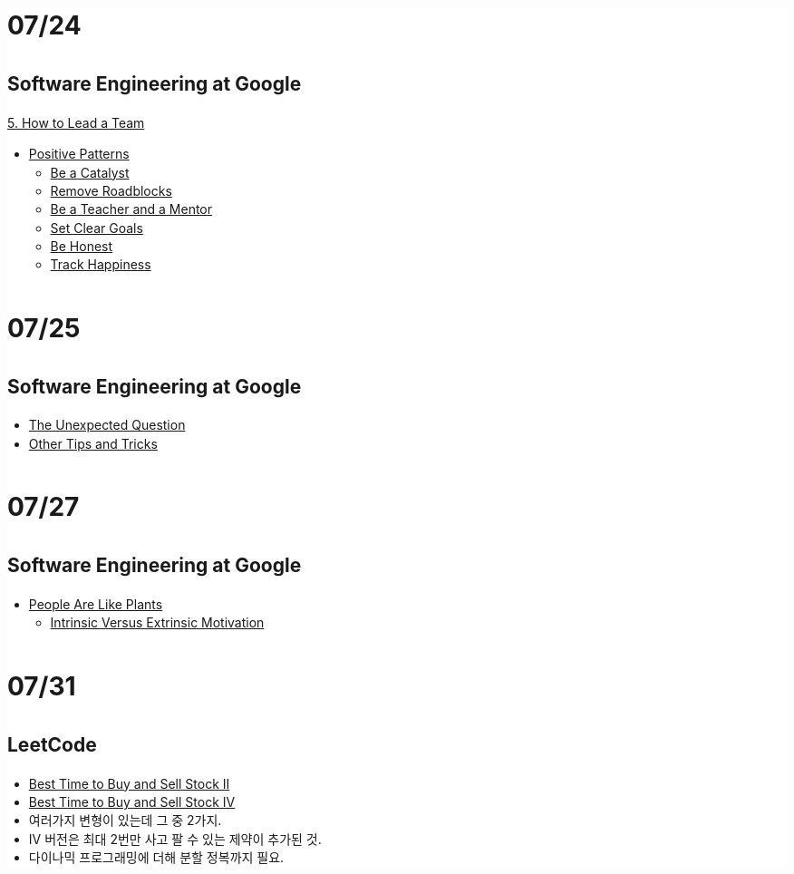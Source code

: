 # 07/24

## Software Engineering at Google

[5. How to Lead a Team](https://github.com/codehumane/what-i-learned/blob/master/book/seag/seag-culture.md#5-how-to-lead-a-team)

- [Positive Patterns](https://github.com/codehumane/what-i-learned/blob/master/book/seag/seag-culture.md#positive-patterns)
  - [Be a Catalyst](https://github.com/codehumane/what-i-learned/blob/master/book/seag/seag-culture.md#be-a-catalyst)
  - [Remove Roadblocks](https://github.com/codehumane/what-i-learned/blob/master/book/seag/seag-culture.md#remove-roadblocks)
  - [Be a Teacher and a Mentor](https://github.com/codehumane/what-i-learned/blob/master/book/seag/seag-culture.md#be-a-teacher-and-a-mentor)
  - [Set Clear Goals](https://github.com/codehumane/what-i-learned/blob/master/book/seag/seag-culture.md#set-clear-goals)
  - [Be Honest](https://github.com/codehumane/what-i-learned/blob/master/book/seag/seag-culture.md#be-honest)
  - [Track Happiness](https://github.com/codehumane/what-i-learned/blob/master/book/seag/seag-culture.md#track-happiness)

# 07/25

## Software Engineering at Google

- [The Unexpected Question](https://github.com/codehumane/what-i-learned/blob/master/book/seag/seag-culture.md#the-unexpected-question)
- [Other Tips and Tricks](https://github.com/codehumane/what-i-learned/blob/master/book/seag/seag-culture.md#other-tips-and-tricks)

# 07/27

## Software Engineering at Google

- [People Are Like Plants](https://github.com/codehumane/what-i-learned/blob/master/book/seag/seag-culture.md#people-are-like-plants)
  - [Intrinsic Versus Extrinsic Motivation](https://github.com/codehumane/what-i-learned/blob/master/book/seag/seag-culture.md#intrinsic-versus-extrinsic-motivation)

# 07/31

## LeetCode

- [Best Time to Buy and Sell Stock II](https://github.com/codehumane/algorithm/commit/31d66f90512d1e97632b3e53aa1067115dfc253f)
- [Best Time to Buy and Sell Stock IV](https://github.com/codehumane/algorithm/commit/4b0a504bb75dd0093879a25ae8c5e099b7e637bb)
- 여러가지 변형이 있는데 그 중 2가지.
- IV 버전은 최대 2번만 사고 팔 수 있는 제약이 추가된 것.
- 다이나믹 프로그래밍에 더해 분할 정복까지 필요.
